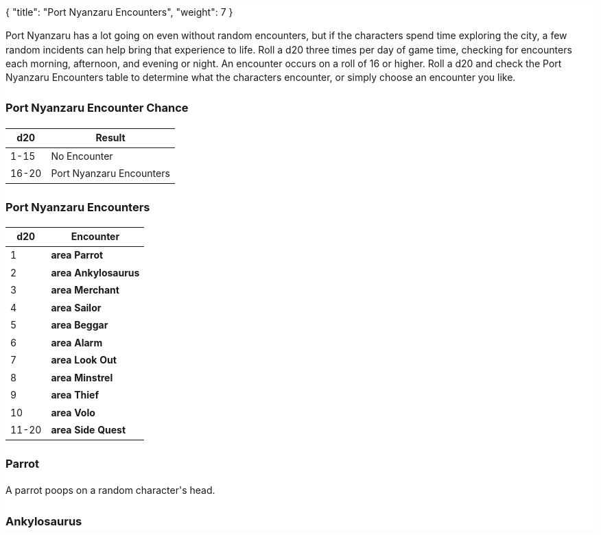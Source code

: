 {
  "title": "Port Nyanzaru Encounters",
  "weight": 7
}

Port Nyanzaru has a lot going on even without random encounters, but if the characters spend time exploring the city, a few random incidents can help bring that experience to life. Roll a d20 three times per day of game time, checking for encounters each morning, afternoon, and evening or night. An encounter occurs on a roll of 16 or higher. Roll a d20 and check the Port Nyanzaru Encounters table to determine what the characters encounter, or simply choose an encounter you like.

### Port Nyanzaru Encounter Chance

| <span class="text-center block">d20</span> | Result |
| - | - |
| <span class="text-center block">1-15</span> | No Encounter |
| <span class="text-center block">16-20</span> | Port Nyanzaru Encounters |

### Port Nyanzaru Encounters

| <span class="text-center block">d20</span> | Encounter |
| - | - |
| <span class="text-center block">1</span> | **area Parrot** |
| <span class="text-center block">2</span> | **area Ankylosaurus** |
| <span class="text-center block">3</span> | **area Merchant** |
| <span class="text-center block">4</span> | **area Sailor** |
| <span class="text-center block">5</span> | **area Beggar** |
| <span class="text-center block">6</span> | **area Alarm** |
| <span class="text-center block">7</span> | **area Look Out** |
| <span class="text-center block">8</span> | **area Minstrel** |
| <span class="text-center block">9</span> | **area Thief** |
| <span class="text-center block">10</span> | **area Volo** |
| <span class="text-center block">11-20</span> | **area Side Quest** |

### Parrot

A parrot poops on a random character's head.

### Ankylosaurus

